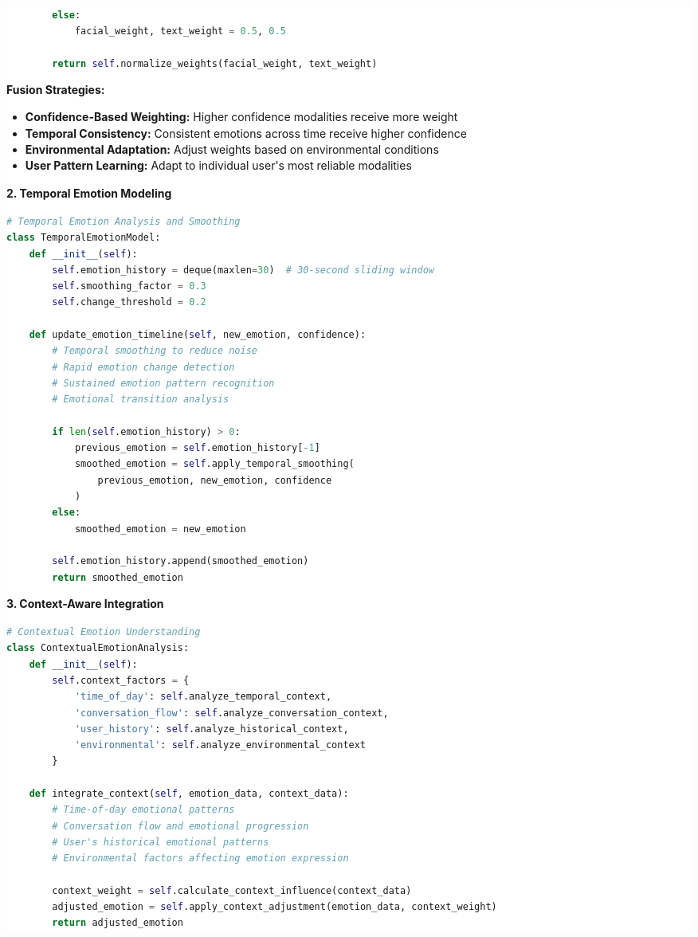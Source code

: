 ```python
        else:
            facial_weight, text_weight = 0.5, 0.5
            
        return self.normalize_weights(facial_weight, text_weight)
```

**Fusion Strategies:**
- **Confidence-Based Weighting:** Higher confidence modalities receive more weight
- **Temporal Consistency:** Consistent emotions across time receive higher confidence
- **Environmental Adaptation:** Adjust weights based on environmental conditions
- **User Pattern Learning:** Adapt to individual user's most reliable modalities

**2. Temporal Emotion Modeling**

```python
# Temporal Emotion Analysis and Smoothing
class TemporalEmotionModel:
    def __init__(self):
        self.emotion_history = deque(maxlen=30)  # 30-second sliding window
        self.smoothing_factor = 0.3
        self.change_threshold = 0.2
        
    def update_emotion_timeline(self, new_emotion, confidence):
        # Temporal smoothing to reduce noise
        # Rapid emotion change detection
        # Sustained emotion pattern recognition
        # Emotional transition analysis
        
        if len(self.emotion_history) > 0:
            previous_emotion = self.emotion_history[-1]
            smoothed_emotion = self.apply_temporal_smoothing(
                previous_emotion, new_emotion, confidence
            )
        else:
            smoothed_emotion = new_emotion
            
        self.emotion_history.append(smoothed_emotion)
        return smoothed_emotion
```

**3. Context-Aware Integration**

```python
# Contextual Emotion Understanding
class ContextualEmotionAnalysis:
    def __init__(self):
        self.context_factors = {
            'time_of_day': self.analyze_temporal_context,
            'conversation_flow': self.analyze_conversation_context,
            'user_history': self.analyze_historical_context,
            'environmental': self.analyze_environmental_context
        }
    
    def integrate_context(self, emotion_data, context_data):
        # Time-of-day emotional patterns
        # Conversation flow and emotional progression
        # User's historical emotional patterns
        # Environmental factors affecting emotion expression
        
        context_weight = self.calculate_context_influence(context_data)
        adjusted_emotion = self.apply_context_adjustment(emotion_data, context_weight)
        return adjusted_emotion
```
